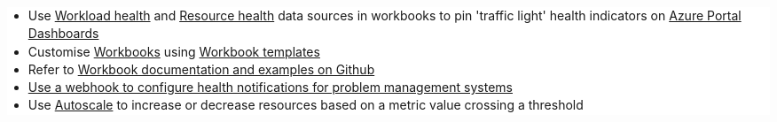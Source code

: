* Use [Workload health](https://docs.microsoft.com/en-us/azure/azure-monitor/platform/workbooks-data-sources#workload-health) and [Resource health](https://docs.microsoft.com/en-us/azure/azure-monitor/platform/workbooks-data-sources#azure-resource-health) data sources in workbooks to pin 'traffic light' health indicators on [Azure Portal Dashboards](https://docs.microsoft.com/en-us/azure/azure-portal/azure-portal-dashboards#:~:text=%20Create%20and%20share%20dashboards%20in%20the%20Azure,want%20to%20copy.%20In%20the%20page...%20More%20)
* Customise [Workbooks](https://docs.microsoft.com/en-us/azure/azure-monitor/platform/workbooks-overview) using [Workbook templates](https://docs.microsoft.com/en-us/azure/azure-monitor/platform/workbooks-overview#workbooks-versus-workbook-templates)
* Refer to [Workbook documentation and examples on Github](https://github.com/microsoft/Application-Insights-Workbooks/tree/master/Documentation)
* [Use a webhook to configure health notifications for problem management systems](https://docs.microsoft.com/en-us/azure/service-health/service-health-alert-webhook-guide)
* Use [Autoscale](https://docs.microsoft.com/en-us/azure/azure-monitor/platform/autoscale-overview) to increase or decrease resources based on a metric value crossing a threshold